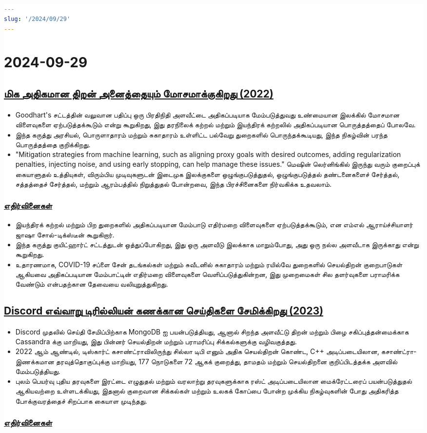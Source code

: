 ```yaml
---
slug: '/2024/09/29'
---
```


# 2024-09-29

## [மிக அதிகமான திறன் அனைத்தையும் மோசமாக்குகிறது (2022)](https://sohl-dickstein.github.io/2022/11/06/strong-Goodhart.html)

- Goodhart's சட்டத்தின் வலுவான பதிப்பு ஒரு பிரதிநிதி அளவீட்டை அதிகப்படியாக மேம்படுத்துவது உண்மையான இலக்கில் மோசமான விளைவுகளை ஏற்படுத்தக்கூடும் என்று கூறுகிறது, இது தரநிலைக் கற்றல் மற்றும் இயந்திரக் கற்றலில் அதிகப்படியான பொருத்தத்தைப் போலவே.
- இந்த கருத்து அரசியல், பொருளாதாரம் மற்றும் சுகாதாரம் உள்ளிட்ட பல்வேறு துறைகளில் பொருந்தக்கூடியது, இந்த நிகழ்வின் பரந்த பொருத்தத்தை குறிக்கிறது.
- "Mitigation strategies from machine learning, such as aligning proxy goals with desired outcomes, adding regularization penalties, injecting noise, and using early stopping, can help manage these issues." மெஷின் லெர்னிங்கில் இருந்து வரும் குறைப்புக் கையாளுதல் உத்தியுகள், விரும்பிய முடிவுகளுடன் இடைமுக இலக்குகளை ஒழுங்குபடுத்துதல், ஒழுங்குபடுத்தல் தண்டனைகளைச் சேர்த்தல், சத்தத்தைச் சேர்த்தல், மற்றும் ஆரம்பத்தில் நிறுத்துதல் போன்றவை, இந்த பிரச்சினைகளை நிர்வகிக்க உதவலாம்.

### [எதிர்வினைகள்](https://news.ycombinator.com/item?id=41684082)

- இயந்திரக் கற்றல் மற்றும் பிற துறைகளில் அதிகப்படியான மேம்பாடு எதிர்மறை விளைவுகளை ஏற்படுத்தக்கூடும், என எம்எல் ஆராய்ச்சியாளர் ஜாஷா சோல்-டிக்ஸ்டீன் கூறுகிறார்.
- இந்த கருத்து குயிட்ஹார்ட் சட்டத்துடன் ஒத்துப்போகிறது, இது ஒரு அளவீடு இலக்காக மாறும்போது, அது ஒரு நல்ல அளவீடாக இருக்காது என்று கூறுகிறது.
- உதாரணமாக, COVID-19 சப்ளை சேன் தடங்கல்கள் மற்றும் சுவீடனில் சுகாதாரம் மற்றும் ரயில்வே துறைகளில் செயல்திறன் குறைபாடுகள் ஆகியவை அதிகப்படியான மேம்பாட்டின் எதிர்மறை விளைவுகளை வெளிப்படுத்துகின்றன, இது முறைமைகள் சில தளர்வுகளை பராமரிக்க வேண்டும் என்பதற்கான தேவையை வலியுறுத்துகிறது.

## [Discord எவ்வாறு டிரில்லியன் கணக்கான செய்திகளை சேமிக்கிறது (2023)](https://discord.com/blog/how-discord-stores-trillions-of-messages)

- Discord முதலில் செய்தி சேமிப்பிற்காக MongoDB ஐ பயன்படுத்தியது, ஆனால் சிறந்த அளவீட்டு திறன் மற்றும் பிழை சகிப்புத்தன்மைக்காக Cassandra க்கு மாறியது, இது பின்னர் செயல்திறன் மற்றும் பராமரிப்பு சிக்கல்களுக்கு வழிவகுத்தது.
- 2022 ஆம் ஆண்டில், டிஸ்கார்ட் கசாண்ட்ராவிலிருந்து சில்லா டிபி எனும் அதிக செயல்திறன் கொண்ட, C++ அடிப்படையிலான, கசாண்ட்ரா-இணக்கமான தரவுத்தொகுப்புக்கு மாறியது, 177 நொடுகளை 72 ஆகக் குறைத்து, தாமதம் மற்றும் செயல்திறனை குறிப்பிடத்தக்க அளவில் மேம்படுத்தியது.
- புலம் பெயர்வு புதிய தரவுகளை இரட்டை எழுதுதல் மற்றும் வரலாற்று தரவுகளுக்காக ரஸ்ட் அடிப்படையிலான மைக்ரேட்டரைப் பயன்படுத்துதல் ஆகியவற்றை உள்ளடக்கியது, இதனால் குறைவான சிக்கல்கள் மற்றும் உலகக் கோப்பை போன்ற முக்கிய நிகழ்வுகளின் போது அதிகரித்த போக்குவரத்தைச் சிறப்பாக கையாள முடிந்தது.

### [எதிர்வினைகள்](https://news.ycombinator.com/item?id=41683293)
